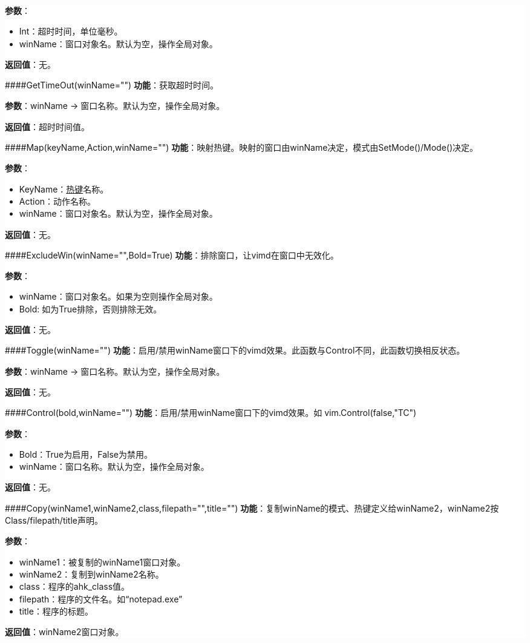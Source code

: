 __参数__：
  * Int：超时时间，单位毫秒。
  * winName：窗口对象名。默认为空，操作全局对象。
  
__返回值__：无。

####GetTimeOut(winName="")
__功能__：获取超时时间。

__参数__：winName -> 窗口名称。默认为空，操作全局对象。

__返回值__：超时时间值。

####Map(keyName,Action,winName="")
__功能__：映射热键。映射的窗口由winName决定，模式由SetMode()/Mode()决定。

__参数__：
  * KeyName：[热键]()名称。
  * Action：动作名称。
  * winName：窗口对象名。默认为空，操作全局对象。
  
__返回值__：无。

####ExcludeWin(winName="",Bold=True)
__功能__：排除窗口，让vimd在窗口中无效化。

__参数__：
  * winName：窗口对象名。如果为空则操作全局对象。
  * Bold: 如为True排除，否则排除无效。
  
__返回值__：无。

####Toggle(winName="")
__功能__：启用/禁用winName窗口下的vimd效果。此函数与Control不同，此函数切换相反状态。

__参数__：winName -> 窗口名称。默认为空，操作全局对象。

__返回值__：无。

####Control(bold,winName="")
__功能__：启用/禁用winName窗口下的vimd效果。如 vim.Control(false,"TC")

__参数__：
  * Bold：True为启用，False为禁用。
  * winName：窗口名称。默认为空，操作全局对象。
  
__返回值__：无。

####Copy(winName1,winName2,class,filepath="",title="")
__功能__：复制winName的模式、热键定义给winName2，winName2按Class/filepath/title声明。

__参数__：
  * winName1：被复制的winName1窗口对象。
  * winName2：复制到winName2名称。
  * class：程序的ahk_class值。
  * filepath：程序的文件名。如“notepad.exe”
  * title：程序的标题。
  
__返回值__：winName2窗口对象。

